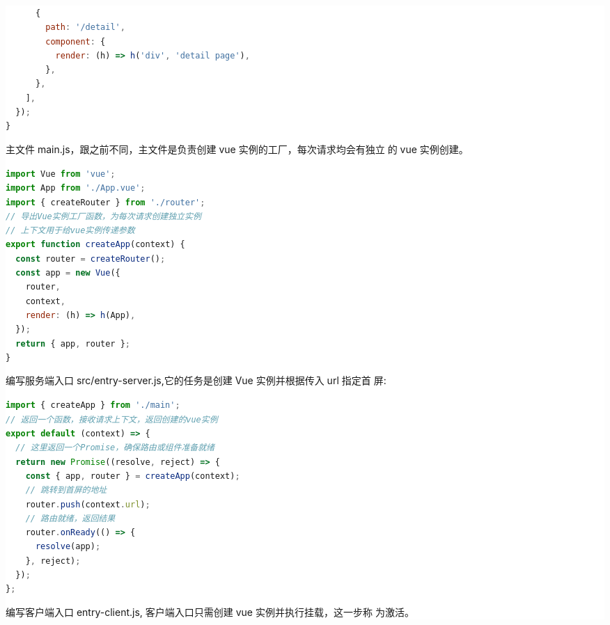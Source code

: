```js
      {
        path: '/detail',
        component: {
          render: (h) => h('div', 'detail page'),
        },
      },
    ],
  });
}
```

主文件 main.js，跟之前不同，主文件是负责创建 vue 实例的工厂，每次请求均会有独立
的 vue 实例创建。

```js
import Vue from 'vue';
import App from './App.vue';
import { createRouter } from './router';
// 导出Vue实例⼯⼚函数，为每次请求创建独⽴实例
// 上下⽂⽤于给vue实例传递参数
export function createApp(context) {
  const router = createRouter();
  const app = new Vue({
    router,
    context,
    render: (h) => h(App),
  });
  return { app, router };
}
```

编写服务端入口 src/entry-server.js,它的任务是创建 Vue 实例并根据传入 url 指定首
屏:

```js
import { createApp } from './main';
// 返回⼀个函数，接收请求上下⽂，返回创建的vue实例
export default (context) => {
  // 这⾥返回⼀个Promise，确保路由或组件准备就绪
  return new Promise((resolve, reject) => {
    const { app, router } = createApp(context);
    // 跳转到⾸屏的地址
    router.push(context.url);
    // 路由就绪，返回结果
    router.onReady(() => {
      resolve(app);
    }, reject);
  });
};
```

编写客户端入口 entry-client.js, 客户端入口只需创建 vue 实例并执行挂载，这⼀步称
为激活。

